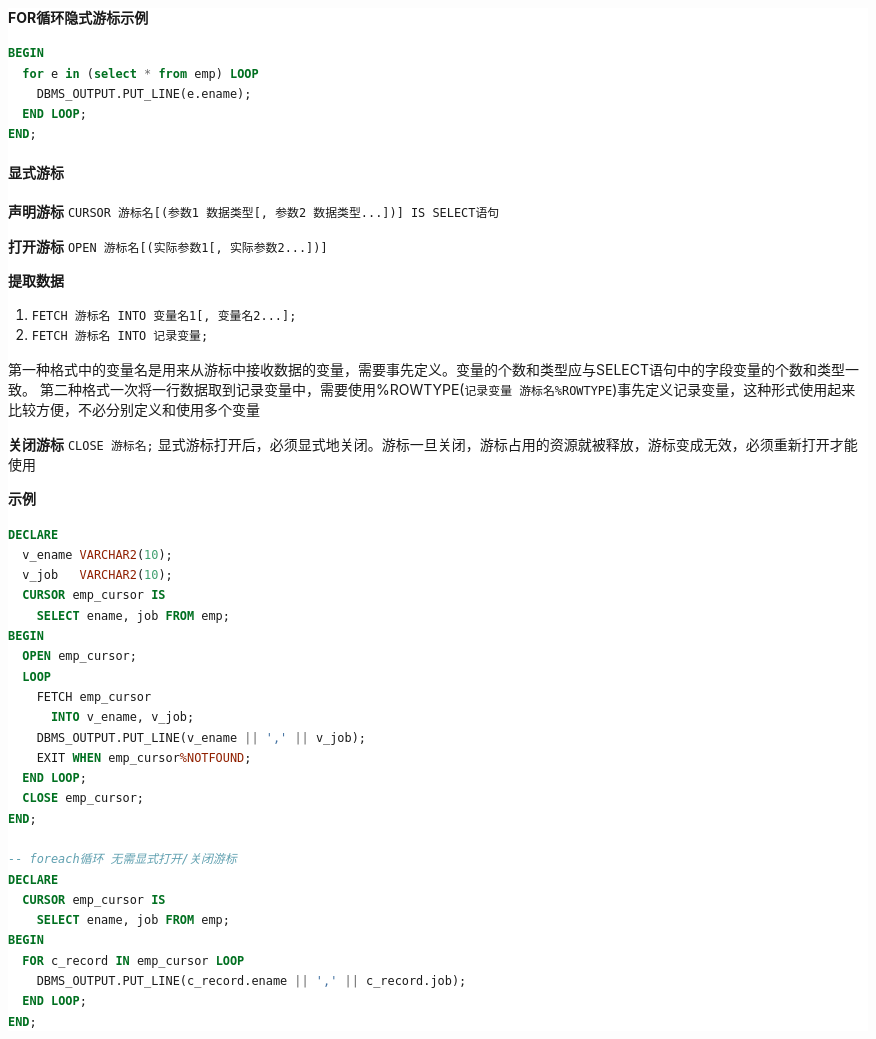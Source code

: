 **FOR循环隐式游标示例** <a id="forCursor"></a>

```sql
BEGIN
  for e in (select * from emp) LOOP
    DBMS_OUTPUT.PUT_LINE(e.ename);
  END LOOP;
END;
```

#### 显式游标

**声明游标**
`CURSOR 游标名[(参数1 数据类型[, 参数2 数据类型...])] IS SELECT语句`

**打开游标**
`OPEN 游标名[(实际参数1[, 实际参数2...])]`

**提取数据**
1. `FETCH 游标名 INTO 变量名1[, 变量名2...];`
2. `FETCH 游标名 INTO 记录变量;`

第一种格式中的变量名是用来从游标中接收数据的变量，需要事先定义。变量的个数和类型应与SELECT语句中的字段变量的个数和类型一致。 
第二种格式一次将一行数据取到记录变量中，需要使用%ROWTYPE(`记录变量 游标名%ROWTYPE`)事先定义记录变量，这种形式使用起来比较方便，不必分别定义和使用多个变量

**关闭游标**
`CLOSE 游标名;`
显式游标打开后，必须显式地关闭。游标一旦关闭，游标占用的资源就被释放，游标变成无效，必须重新打开才能使用

**示例**

```sql
DECLARE
  v_ename VARCHAR2(10);
  v_job   VARCHAR2(10);
  CURSOR emp_cursor IS
    SELECT ename, job FROM emp;
BEGIN
  OPEN emp_cursor;
  LOOP
    FETCH emp_cursor
      INTO v_ename, v_job;
    DBMS_OUTPUT.PUT_LINE(v_ename || ',' || v_job);
    EXIT WHEN emp_cursor%NOTFOUND;
  END LOOP;
  CLOSE emp_cursor;
END;

-- foreach循环 无需显式打开/关闭游标
DECLARE
  CURSOR emp_cursor IS
    SELECT ename, job FROM emp;
BEGIN
  FOR c_record IN emp_cursor LOOP
    DBMS_OUTPUT.PUT_LINE(c_record.ename || ',' || c_record.job);
  END LOOP;
END;
```
